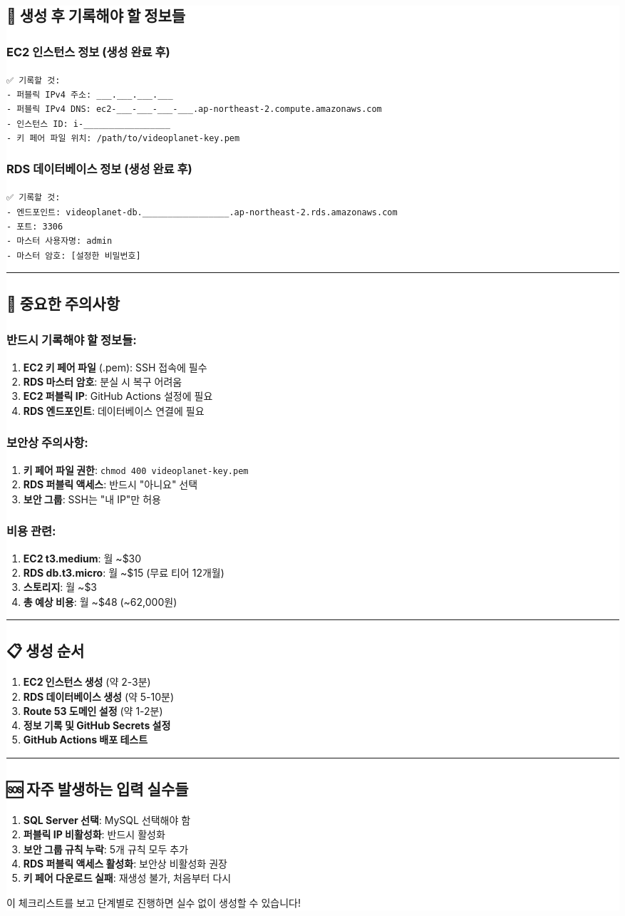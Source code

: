 
## 📝 **생성 후 기록해야 할 정보들**

### EC2 인스턴스 정보 (생성 완료 후)
```
✅ 기록할 것:
- 퍼블릭 IPv4 주소: ___.___.___.___ 
- 퍼블릭 IPv4 DNS: ec2-___-___-___-___.ap-northeast-2.compute.amazonaws.com
- 인스턴스 ID: i-_________________
- 키 페어 파일 위치: /path/to/videoplanet-key.pem
```

### RDS 데이터베이스 정보 (생성 완료 후)
```
✅ 기록할 것:
- 엔드포인트: videoplanet-db._________________.ap-northeast-2.rds.amazonaws.com
- 포트: 3306
- 마스터 사용자명: admin
- 마스터 암호: [설정한 비밀번호]
```

---

## 🚨 **중요한 주의사항**

### 반드시 기록해야 할 정보들:
1. **EC2 키 페어 파일** (.pem): SSH 접속에 필수
2. **RDS 마스터 암호**: 분실 시 복구 어려움
3. **EC2 퍼블릭 IP**: GitHub Actions 설정에 필요
4. **RDS 엔드포인트**: 데이터베이스 연결에 필요

### 보안상 주의사항:
1. **키 페어 파일 권한**: `chmod 400 videoplanet-key.pem`
2. **RDS 퍼블릭 액세스**: 반드시 "아니요" 선택
3. **보안 그룹**: SSH는 "내 IP"만 허용

### 비용 관련:
1. **EC2 t3.medium**: 월 ~$30
2. **RDS db.t3.micro**: 월 ~$15 (무료 티어 12개월)
3. **스토리지**: 월 ~$3
4. **총 예상 비용**: 월 ~$48 (~62,000원)

---

## 📋 **생성 순서**

1. **EC2 인스턴스 생성** (약 2-3분)
2. **RDS 데이터베이스 생성** (약 5-10분)
3. **Route 53 도메인 설정** (약 1-2분)
4. **정보 기록 및 GitHub Secrets 설정**
5. **GitHub Actions 배포 테스트**

---

## 🆘 **자주 발생하는 입력 실수들**

1. **SQL Server 선택**: MySQL 선택해야 함
2. **퍼블릭 IP 비활성화**: 반드시 활성화
3. **보안 그룹 규칙 누락**: 5개 규칙 모두 추가
4. **RDS 퍼블릭 액세스 활성화**: 보안상 비활성화 권장
5. **키 페어 다운로드 실패**: 재생성 불가, 처음부터 다시

이 체크리스트를 보고 단계별로 진행하면 실수 없이 생성할 수 있습니다!